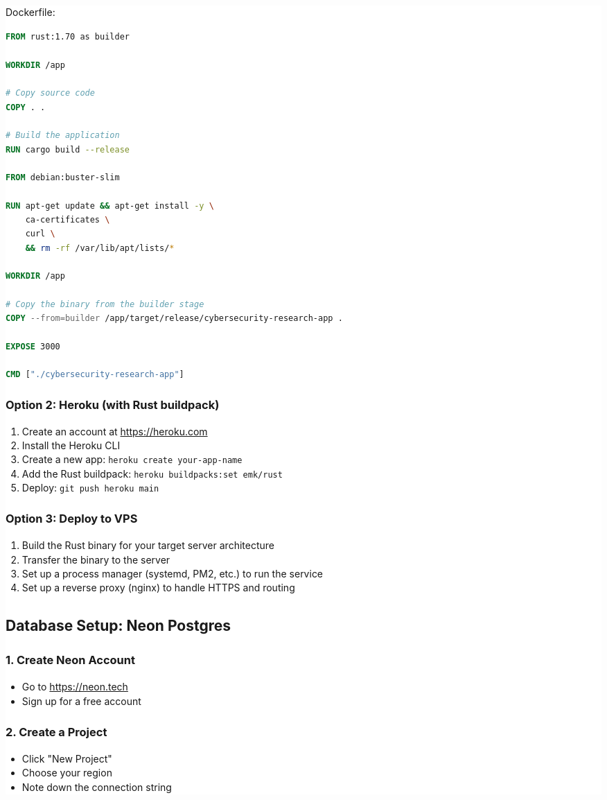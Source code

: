 Dockerfile:
```dockerfile
FROM rust:1.70 as builder

WORKDIR /app

# Copy source code
COPY . .

# Build the application
RUN cargo build --release

FROM debian:buster-slim

RUN apt-get update && apt-get install -y \
    ca-certificates \
    curl \
    && rm -rf /var/lib/apt/lists/*

WORKDIR /app

# Copy the binary from the builder stage
COPY --from=builder /app/target/release/cybersecurity-research-app .

EXPOSE 3000

CMD ["./cybersecurity-research-app"]
```

### Option 2: Heroku (with Rust buildpack)
1. Create an account at https://heroku.com
2. Install the Heroku CLI
3. Create a new app: `heroku create your-app-name`
4. Add the Rust buildpack: `heroku buildpacks:set emk/rust`
5. Deploy: `git push heroku main`

### Option 3: Deploy to VPS
1. Build the Rust binary for your target server architecture
2. Transfer the binary to the server
3. Set up a process manager (systemd, PM2, etc.) to run the service
4. Set up a reverse proxy (nginx) to handle HTTPS and routing

## Database Setup: Neon Postgres

### 1. Create Neon Account
- Go to https://neon.tech
- Sign up for a free account

### 2. Create a Project
- Click "New Project"
- Choose your region
- Note down the connection string
